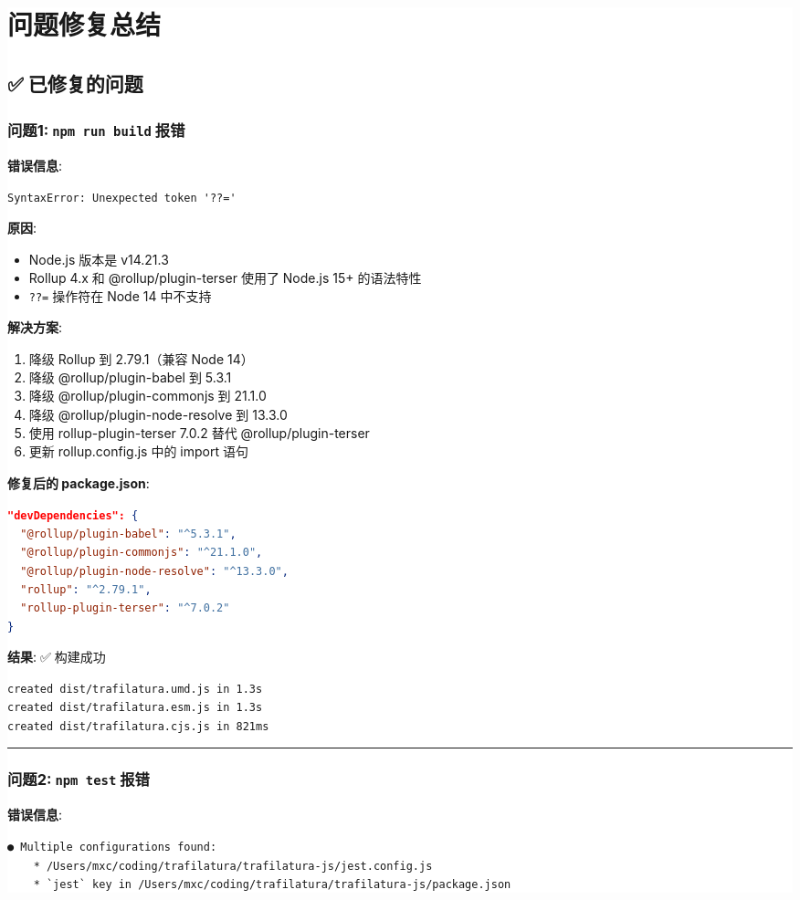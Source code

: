 # 问题修复总结

## ✅ 已修复的问题

### 问题1: `npm run build` 报错

**错误信息**:
```
SyntaxError: Unexpected token '??='
```

**原因**:
- Node.js 版本是 v14.21.3
- Rollup 4.x 和 @rollup/plugin-terser 使用了 Node.js 15+ 的语法特性
- `??=` 操作符在 Node 14 中不支持

**解决方案**:
1. 降级 Rollup 到 2.79.1（兼容 Node 14）
2. 降级 @rollup/plugin-babel 到 5.3.1
3. 降级 @rollup/plugin-commonjs 到 21.1.0
4. 降级 @rollup/plugin-node-resolve 到 13.3.0
5. 使用 rollup-plugin-terser 7.0.2 替代 @rollup/plugin-terser
6. 更新 rollup.config.js 中的 import 语句

**修复后的 package.json**:
```json
"devDependencies": {
  "@rollup/plugin-babel": "^5.3.1",
  "@rollup/plugin-commonjs": "^21.1.0",
  "@rollup/plugin-node-resolve": "^13.3.0",
  "rollup": "^2.79.1",
  "rollup-plugin-terser": "^7.0.2"
}
```

**结果**: ✅ 构建成功
```
created dist/trafilatura.umd.js in 1.3s
created dist/trafilatura.esm.js in 1.3s
created dist/trafilatura.cjs.js in 821ms
```

---

### 问题2: `npm test` 报错

**错误信息**:
```
● Multiple configurations found:
    * /Users/mxc/coding/trafilatura/trafilatura-js/jest.config.js
    * `jest` key in /Users/mxc/coding/trafilatura/trafilatura-js/package.json
```
